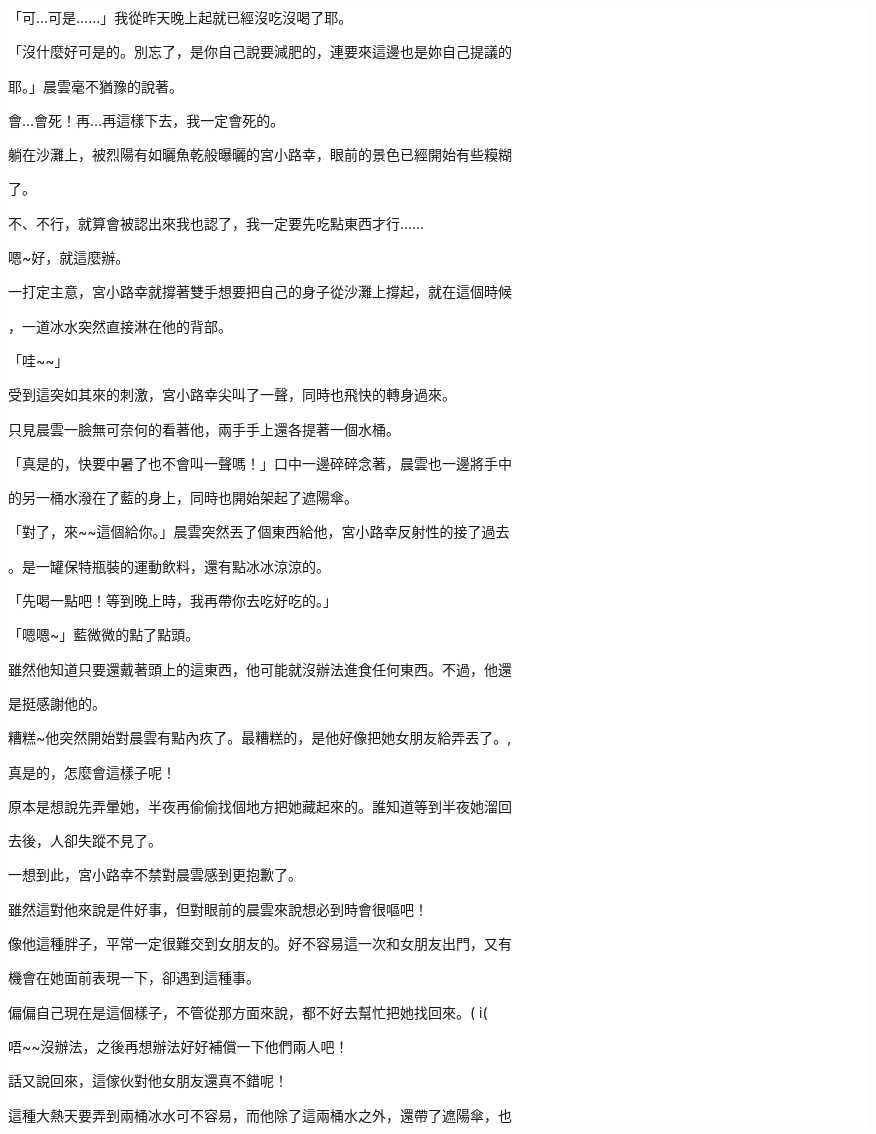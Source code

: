 「可…可是…...」我從昨天晚上起就已經沒吃沒喝了耶。

「沒什麼好可是的。別忘了，是你自己說要減肥的，連要來這邊也是妳自己提議的

耶。」晨雲毫不猶豫的說著。

會…會死！再…再這樣下去，我一定會死的。

躺在沙灘上，被烈陽有如曬魚乾般曝曬的宮小路幸，眼前的景色已經開始有些糢糊

了。

不、不行，就算會被認出來我也認了，我一定要先吃點東西才行……

嗯~好，就這麼辦。

一打定主意，宮小路幸就撐著雙手想要把自己的身子從沙灘上撐起，就在這個時候

，一道冰水突然直接淋在他的背部。

「哇~~」

受到這突如其來的刺激，宮小路幸尖叫了一聲，同時也飛快的轉身過來。

只見晨雲一臉無可奈何的看著他，兩手手上還各提著一個水桶。

「真是的，快要中暑了也不會叫一聲嗎！」口中一邊碎碎念著，晨雲也一邊將手中

的另一桶水潑在了藍的身上，同時也開始架起了遮陽傘。

「對了，來~~這個給你。」晨雲突然丟了個東西給他，宮小路幸反射性的接了過去

。是一罐保特瓶裝的運動飲料，還有點冰冰涼涼的。

「先喝一點吧！等到晚上時，我再帶你去吃好吃的。」

「嗯嗯~」藍微微的點了點頭。

雖然他知道只要還戴著頭上的這東西，他可能就沒辦法進食任何東西。不過，他還

是挺感謝他的。

糟糕~他突然開始對晨雲有點內疚了。最糟糕的，是他好像把她女朋友給弄丟了。,

真是的，怎麼會這樣子呢！

原本是想說先弄暈她，半夜再偷偷找個地方把她藏起來的。誰知道等到半夜她溜回

去後，人卻失蹤不見了。

一想到此，宮小路幸不禁對晨雲感到更抱歉了。

雖然這對他來說是件好事，但對眼前的晨雲來說想必到時會很嘔吧！

像他這種胖子，平常一定很難交到女朋友的。好不容易這一次和女朋友出門，又有

機會在她面前表現一下，卻遇到這種事。

偏偏自己現在是這個樣子，不管從那方面來說，都不好去幫忙把她找回來。( i(

唔~~沒辦法，之後再想辦法好好補償一下他們兩人吧！

話又說回來，這傢伙對他女朋友還真不錯呢！

這種大熱天要弄到兩桶冰水可不容易，而他除了這兩桶水之外，還帶了遮陽傘，也
